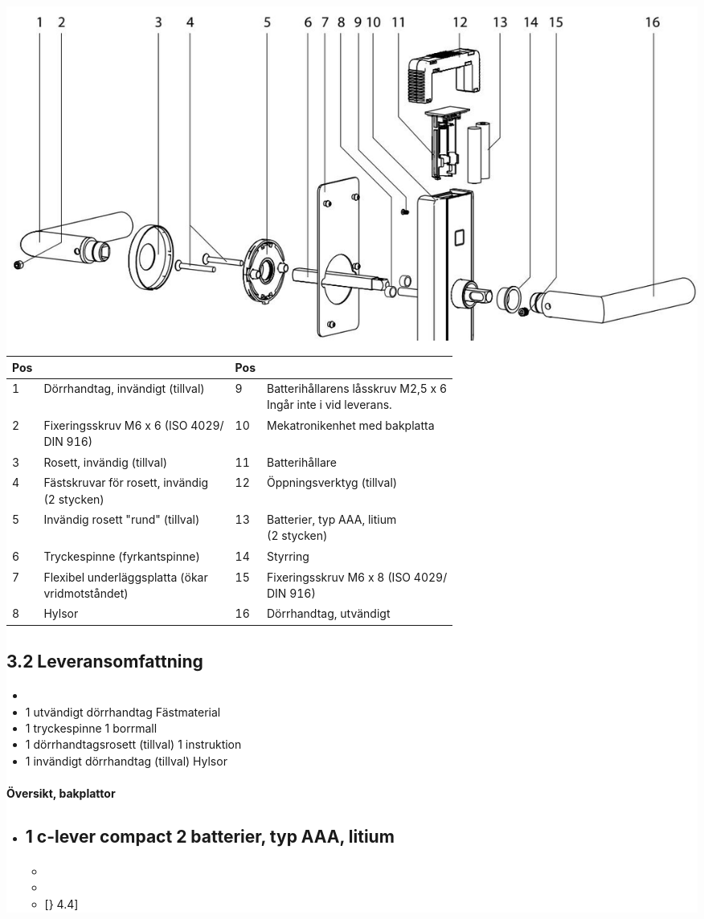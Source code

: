 ![](_page_10_Figure_5.jpeg)

| Pos |                                                    | Pos |                                                                  |
|-----|----------------------------------------------------|-----|------------------------------------------------------------------|
| 1   | Dörrhandtag, invändigt (tillval)                   | 9   | Batterihållarens låsskruv M2,5 x 6<br>Ingår inte i vid leverans. |
| 2   | Fixeringsskruv M6 x 6 (ISO 4029/<br>DIN 916)       | 10  | Mekatronikenhet med bakplatta                                    |
| 3   | Rosett, invändig (tillval)                         | 11  | Batterihållare                                                   |
| 4   | Fästskruvar för rosett, invändig<br>(2 stycken)    | 12  | Öppningsverktyg (tillval)                                        |
| 5   | Invändig rosett "rund" (tillval)                   | 13  | Batterier, typ AAA, litium<br>(2 stycken)                        |
| 6   | Tryckespinne (fyrkantspinne)                       | 14  | Styrring                                                         |
| 7   | Flexibel underläggsplatta (ökar<br>vridmotståndet) | 15  | Fixeringsskruv M6 x 8 (ISO 4029/<br>DIN 916)                     |
| 8   | Hylsor                                             | 16  | Dörrhandtag, utvändigt                                           |

## 3.2 Leveransomfattning

- 
- 1 utvändigt dörrhandtag Fästmaterial
- 1 tryckespinne 1 borrmall
- 1 dörrhandtagsrosett (tillval) 1 instruktion
- 1 invändigt dörrhandtag (tillval) Hylsor

#### **Översikt, bakplattor**

- 1 c-lever compact 2 batterier, typ AAA, litium
	-
	-
	-
	- [} 4.4]
